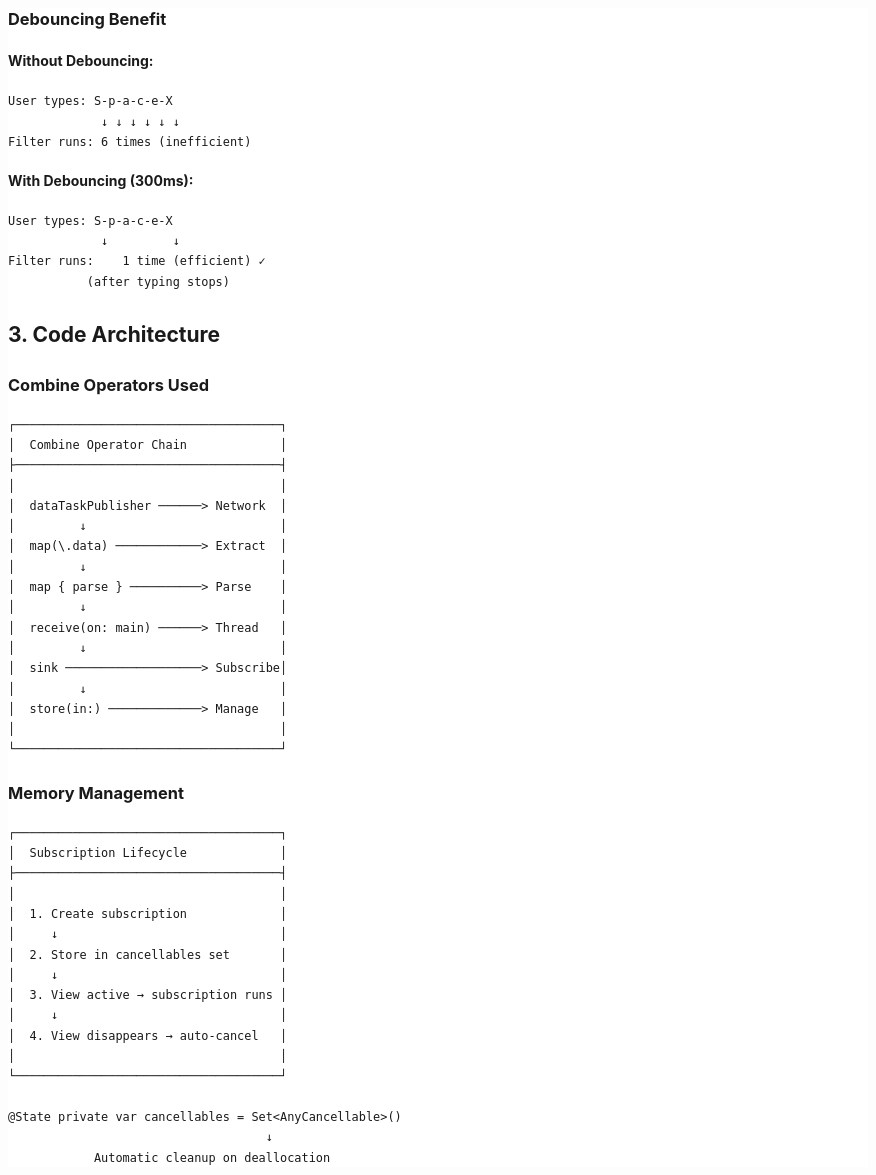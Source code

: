 ### Debouncing Benefit

#### Without Debouncing:
```
User types: S-p-a-c-e-X
             ↓ ↓ ↓ ↓ ↓ ↓
Filter runs: 6 times (inefficient)
```

#### With Debouncing (300ms):
```
User types: S-p-a-c-e-X
             ↓         ↓
Filter runs:    1 time (efficient) ✓
           (after typing stops)
```

## 3. Code Architecture

### Combine Operators Used

```
┌─────────────────────────────────────┐
│  Combine Operator Chain             │
├─────────────────────────────────────┤
│                                     │
│  dataTaskPublisher ──────> Network  │
│         ↓                           │
│  map(\.data) ────────────> Extract  │
│         ↓                           │
│  map { parse } ──────────> Parse    │
│         ↓                           │
│  receive(on: main) ──────> Thread   │
│         ↓                           │
│  sink ───────────────────> Subscribe│
│         ↓                           │
│  store(in:) ─────────────> Manage   │
│                                     │
└─────────────────────────────────────┘
```

### Memory Management

```
┌─────────────────────────────────────┐
│  Subscription Lifecycle             │
├─────────────────────────────────────┤
│                                     │
│  1. Create subscription             │
│     ↓                               │
│  2. Store in cancellables set       │
│     ↓                               │
│  3. View active → subscription runs │
│     ↓                               │
│  4. View disappears → auto-cancel   │
│                                     │
└─────────────────────────────────────┘

@State private var cancellables = Set<AnyCancellable>()
                                    ↓
            Automatic cleanup on deallocation
```
